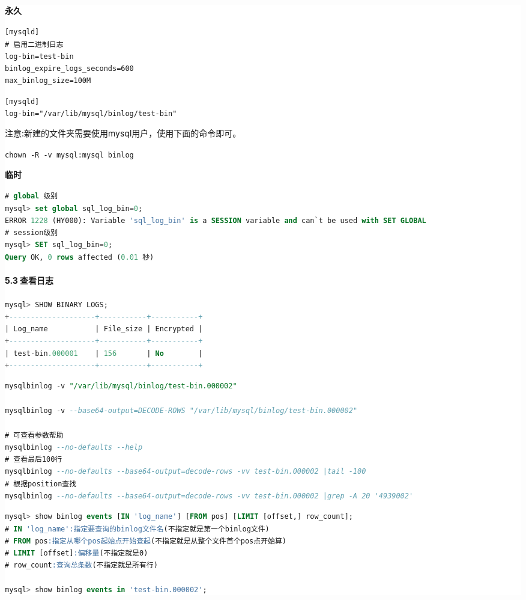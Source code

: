 **永久**

```
[mysqld]
# 启用二进制日志
log-bin=test-bin
binlog_expire_logs_seconds=600
max_binlog_size=100M
```

```
[mysqld]
log-bin="/var/lib/mysql/binlog/test-bin"
```

注意:新建的文件夹需要使用mysql用户，使用下面的命令即可。  

```
chown -R -v mysql:mysql binlog
```

**临时**

```sql
# global 级别
mysql> set global sql_log_bin=0;
ERROR 1228 (HY000): Variable 'sql_log_bin' is a SESSION variable and can`t be used with SET GLOBAL
# session级别
mysql> SET sql_log_bin=0;
Query OK, 0 rows affected (0.01 秒)
```

#### 5.3 查看日志

```sql
mysql> SHOW BINARY LOGS; 
+--------------------+-----------+-----------+ 
| Log_name           | File_size | Encrypted | 
+--------------------+-----------+-----------+ 
| test-bin.000001    | 156       | No        | 
+--------------------+-----------+-----------+
```

```sql
mysqlbinlog -v "/var/lib/mysql/binlog/test-bin.000002"

mysqlbinlog -v --base64-output=DECODE-ROWS "/var/lib/mysql/binlog/test-bin.000002"

# 可查看参数帮助
mysqlbinlog --no-defaults --help
# 查看最后100行
mysqlbinlog --no-defaults --base64-output=decode-rows -vv test-bin.000002 |tail -100
# 根据position查找
mysqlbinlog --no-defaults --base64-output=decode-rows -vv test-bin.000002 |grep -A 20 '4939002'
```

```sql
mysql> show binlog events [IN 'log_name'] [FROM pos] [LIMIT [offset,] row_count];
# IN 'log_name':指定要查询的binlog文件名(不指定就是第一个binlog文件)  
# FROM pos:指定从哪个pos起始点开始查起(不指定就是从整个文件首个pos点开始算)
# LIMIT [offset]:偏移量(不指定就是0) 
# row_count:查询总条数(不指定就是所有行)

mysql> show binlog events in 'test-bin.000002';
```
